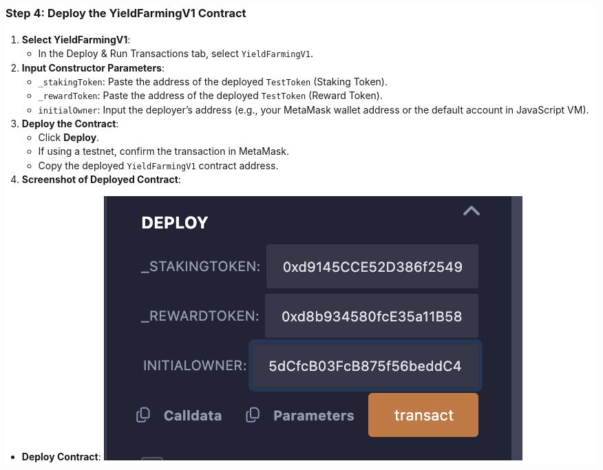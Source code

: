 ### Step 4: Deploy the YieldFarmingV1 Contract
1. **Select YieldFarmingV1**:
   - In the Deploy & Run Transactions tab, select `YieldFarmingV1`.
2. **Input Constructor Parameters**:
   - `_stakingToken`: Paste the address of the deployed `TestToken` (Staking Token).
   - `_rewardToken`: Paste the address of the deployed `TestToken` (Reward Token).
   - `initialOwner`: Input the deployer’s address (e.g., your MetaMask wallet address or the default account in JavaScript VM).
3. **Deploy the Contract**:
   - Click **Deploy**.
   - If using a testnet, confirm the transaction in MetaMask.
   - Copy the deployed `YieldFarmingV1` contract address.
4. **Screenshot of Deployed Contract**:
- **Deploy Contract**:
  ![deploy](./deploy.png)